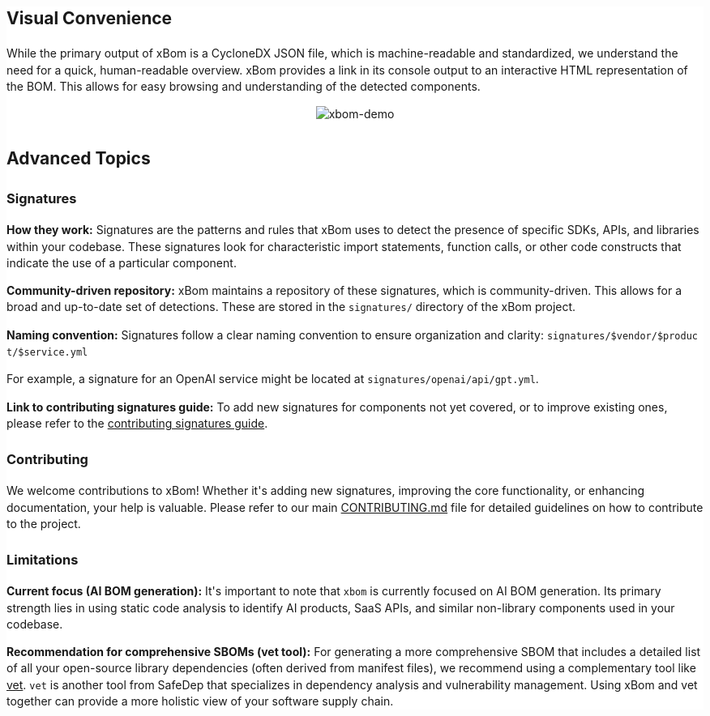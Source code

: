 ## Visual Convenience

While the primary output of xBom is a CycloneDX JSON file, which is machine-readable and standardized, we understand the need for a quick, human-readable overview. xBom provides a link in its console output to an interactive HTML representation of the BOM. This allows for easy browsing and understanding of the detected components.

<div align="center">
  <img src="assets/xbom-demo.gif" alt="xbom-demo" width="100%" />
</div>

## Advanced Topics

### Signatures

**How they work:**
Signatures are the patterns and rules that xBom uses to detect the presence of specific SDKs, APIs, and libraries within your codebase. These signatures look for characteristic import statements, function calls, or other code constructs that indicate the use of a particular component.

**Community-driven repository:**
xBom maintains a repository of these signatures, which is community-driven. This allows for a broad and up-to-date set of detections. These are stored in the `signatures/` directory of the xBom project.

**Naming convention:**
Signatures follow a clear naming convention to ensure organization and clarity:
`signatures/$vendor/$product/$service.yml`

For example, a signature for an OpenAI service might be located at `signatures/openai/api/gpt.yml`.

**Link to contributing signatures guide:**
To add new signatures for components not yet covered, or to improve existing ones, please refer to the [contributing signatures guide](CONTRIBUTING.md#contributing-signatures).

### Contributing
We welcome contributions to xBom! Whether it's adding new signatures, improving the core functionality, or enhancing documentation, your help is valuable. Please refer to our main [CONTRIBUTING.md](CONTRIBUTING.md) file for detailed guidelines on how to contribute to the project.

### Limitations

**Current focus (AI BOM generation):**
It's important to note that `xbom` is currently focused on AI BOM generation. Its primary strength lies in using static code analysis to identify AI products, SaaS APIs, and similar non-library components used in your codebase.

**Recommendation for comprehensive SBOMs (vet tool):**
For generating a more comprehensive SBOM that includes a detailed list of all your open-source library dependencies (often derived from manifest files), we recommend using a complementary tool like [vet](https://github.com/safedep/vet). `vet` is another tool from SafeDep that specializes in dependency analysis and vulnerability management. Using xBom and vet together can provide a more holistic view of your software supply chain.
